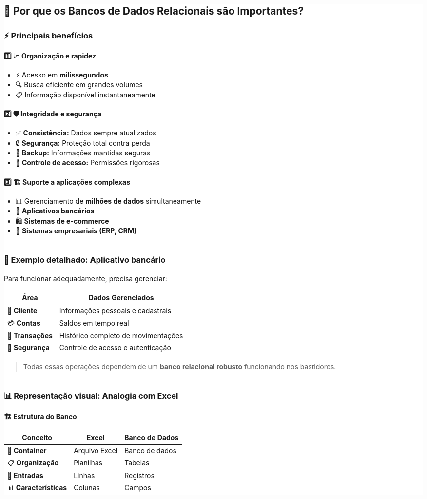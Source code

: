 
## 🚀 Por que os Bancos de Dados Relacionais são Importantes?

### ⚡ Principais benefícios

#### 1️⃣ **📈 Organização e rapidez**
- ⚡ Acesso em **milissegundos**
- 🔍 Busca eficiente em grandes volumes
- 📋 Informação disponível instantaneamente

#### 2️⃣ **🛡️ Integridade e segurança**
- ✅ **Consistência:** Dados sempre atualizados
- 🔒 **Segurança:** Proteção total contra perda
- 💾 **Backup:** Informações mantidas seguras
- 🎫 **Controle de acesso:** Permissões rigorosas

#### 3️⃣ **🏗️ Suporte a aplicações complexas**
- 📊 Gerenciamento de **milhões de dados** simultaneamente
- 🏦 **Aplicativos bancários** 
- 🛍️ **Sistemas de e-commerce**
- 💼 **Sistemas empresariais (ERP, CRM)**

---

### 🏦 Exemplo detalhado: Aplicativo bancário

Para funcionar adequadamente, precisa gerenciar:

| Área | Dados Gerenciados |
|------|-------------------|
| 👤 **Cliente** | Informações pessoais e cadastrais |
| 💳 **Contas** | Saldos em tempo real |
| 💸 **Transações** | Histórico completo de movimentações |
| 🔐 **Segurança** | Controle de acesso e autenticação |

> Todas essas operações dependem de um **banco relacional robusto** funcionando nos bastidores.

---

### 📊 Representação visual: Analogia com Excel

#### 🏗️ Estrutura do Banco

| Conceito | Excel | Banco de Dados |
|----------|-------|----------------|
| 📁 **Container** | Arquivo Excel | Banco de dados |
| 📋 **Organização** | Planilhas | Tabelas |
| 📝 **Entradas** | Linhas | Registros |
| 📊 **Características** | Colunas | Campos |
